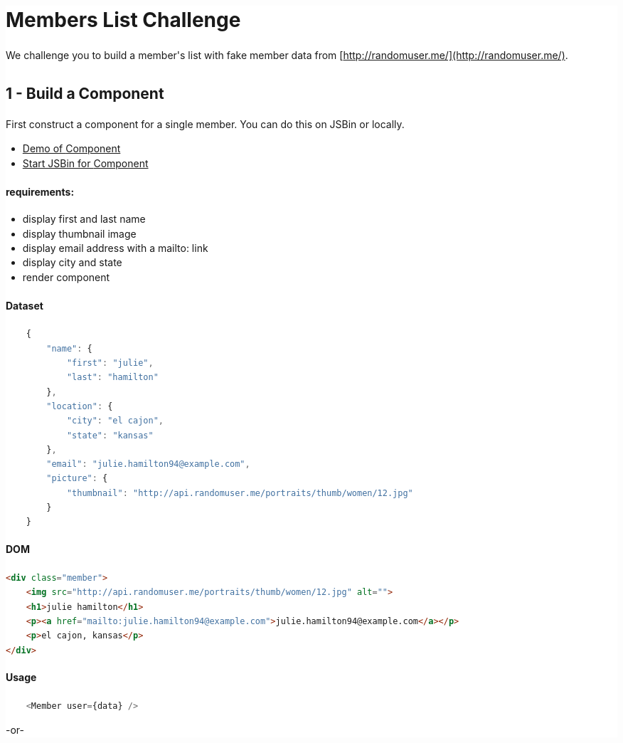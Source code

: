 Members List Challenge
======================
We challenge you to build a member's list with fake member data from [http://randomuser.me/](http://randomuser.me/).


1 - Build a <Member /> Component
----------------------
First construct a component for a single member.  You can do this on JSBin or locally. 

* [Demo of <Member /> Component](http://output.jsbin.com/quwara/1/quiet)
* [Start JSBin for <Member /> Component](http://jsbin.com/vajiwo/3/edit?js,output)


#### requirements:

* display first and last name
* display thumbnail image
* display email address with a mailto: link
* display city and state
* render component

#### Dataset

```javascript
    {
        "name": {
            "first": "julie",
            "last": "hamilton"
        },
        "location": {
            "city": "el cajon",
            "state": "kansas"
        },
        "email": "julie.hamilton94@example.com",
        "picture": {
            "thumbnail": "http://api.randomuser.me/portraits/thumb/women/12.jpg"
        }
    }
```

#### DOM

```html
<div class="member">
    <img src="http://api.randomuser.me/portraits/thumb/women/12.jpg" alt="">
    <h1>julie hamilton</h1>
    <p><a href="mailto:julie.hamilton94@example.com">julie.hamilton94@example.com</a></p>
    <p>el cajon, kansas</p>
</div>
```

#### Usage

```javascript
    <Member user={data} />
```
-or-
